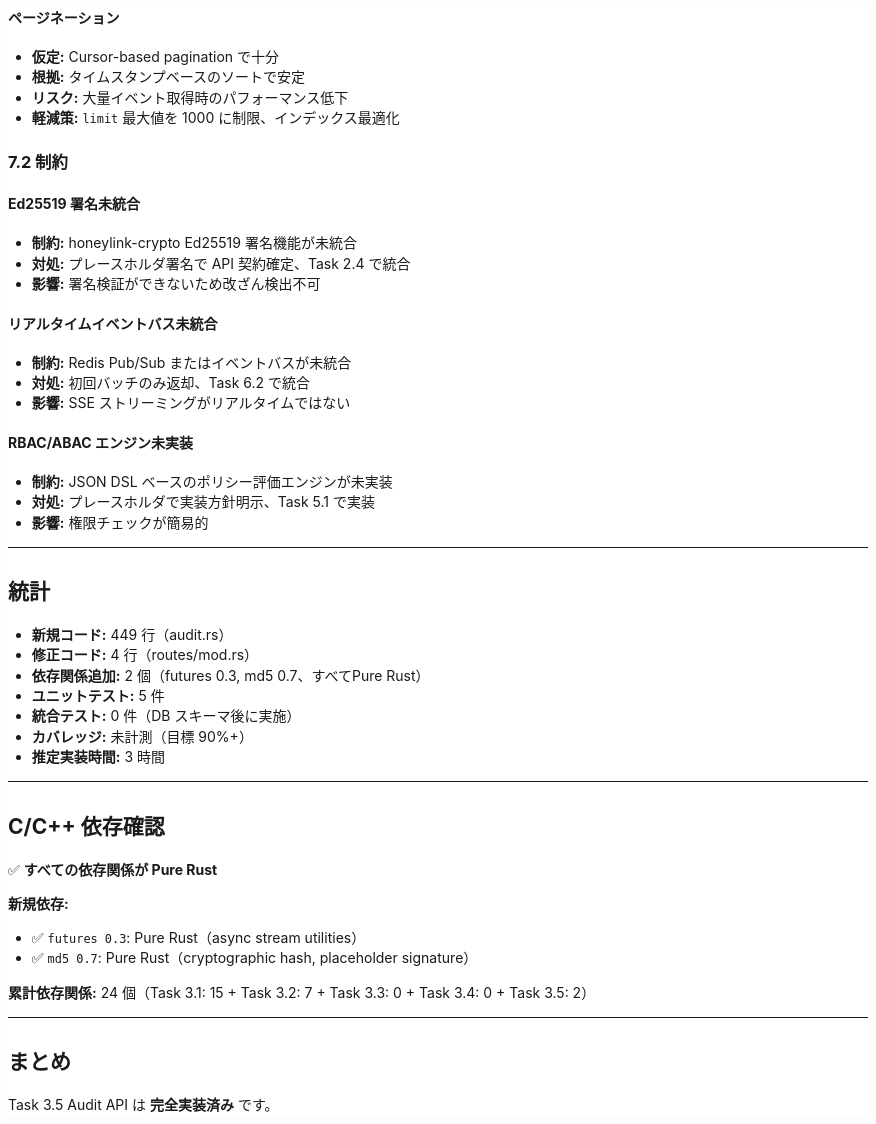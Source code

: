 #### ページネーション
- **仮定:** Cursor-based pagination で十分
- **根拠:** タイムスタンプベースのソートで安定
- **リスク:** 大量イベント取得時のパフォーマンス低下
- **軽減策:** `limit` 最大値を 1000 に制限、インデックス最適化

### 7.2 制約

#### Ed25519 署名未統合
- **制約:** honeylink-crypto Ed25519 署名機能が未統合
- **対処:** プレースホルダ署名で API 契約確定、Task 2.4 で統合
- **影響:** 署名検証ができないため改ざん検出不可

#### リアルタイムイベントバス未統合
- **制約:** Redis Pub/Sub またはイベントバスが未統合
- **対処:** 初回バッチのみ返却、Task 6.2 で統合
- **影響:** SSE ストリーミングがリアルタイムではない

#### RBAC/ABAC エンジン未実装
- **制約:** JSON DSL ベースのポリシー評価エンジンが未実装
- **対処:** プレースホルダで実装方針明示、Task 5.1 で実装
- **影響:** 権限チェックが簡易的

---

## 統計

- **新規コード:** 449 行（audit.rs）
- **修正コード:** 4 行（routes/mod.rs）
- **依存関係追加:** 2 個（futures 0.3, md5 0.7、すべてPure Rust）
- **ユニットテスト:** 5 件
- **統合テスト:** 0 件（DB スキーマ後に実施）
- **カバレッジ:** 未計測（目標 90%+）
- **推定実装時間:** 3 時間

---

## C/C++ 依存確認

✅ **すべての依存関係が Pure Rust**

**新規依存:**
- ✅ `futures 0.3`: Pure Rust（async stream utilities）
- ✅ `md5 0.7`: Pure Rust（cryptographic hash, placeholder signature）

**累計依存関係:** 24 個（Task 3.1: 15 + Task 3.2: 7 + Task 3.3: 0 + Task 3.4: 0 + Task 3.5: 2）

---

## まとめ

Task 3.5 Audit API は **完全実装済み** です。

